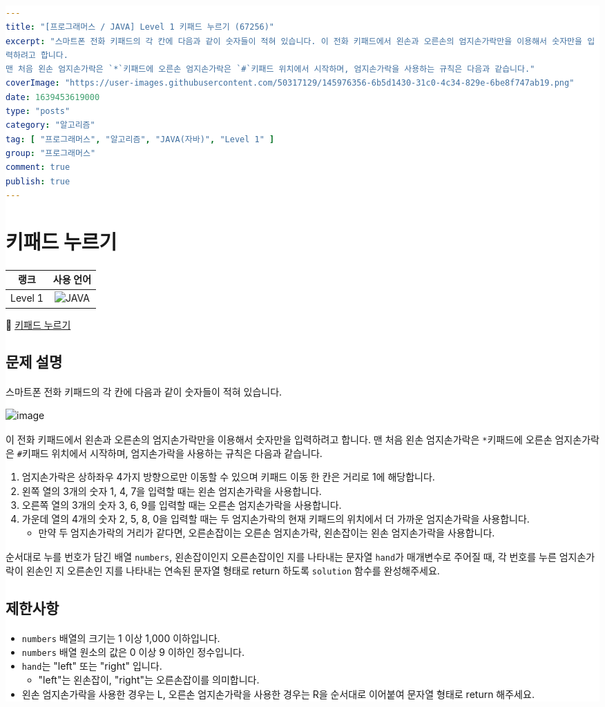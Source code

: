 ```yaml
---
title: "[프로그래머스 / JAVA] Level 1 키패드 누르기 (67256)"
excerpt: "스마트폰 전화 키패드의 각 칸에 다음과 같이 숫자들이 적혀 있습니다. 이 전화 키패드에서 왼손과 오른손의 엄지손가락만을 이용해서 숫자만을 입력하려고 합니다.
맨 처음 왼손 엄지손가락은 `*`키패드에 오른손 엄지손가락은 `#`키패드 위치에서 시작하며, 엄지손가락을 사용하는 규칙은 다음과 같습니다."
coverImage: "https://user-images.githubusercontent.com/50317129/145976356-6b5d1430-31c0-4c34-829e-6be8f747ab19.png"
date: 1639453619000
type: "posts"
category: "알고리즘"
tag: [ "프로그래머스", "알고리즘", "JAVA(자바)", "Level 1" ]
group: "프로그래머스"
comment: true
publish: true
---
```


# 키패드 누르기

|  랭크   |                                                      사용 언어                                                      |
| :-----: | :-----------------------------------------------------------------------------------------------------------------: |
| Level 1 | ![JAVA](https://shields.io/badge/java-JDK%2011-lightgray?logo=java&style=plastic&logoColor=white&labelColor=orange) |

🔗 [키패드 누르기](https://programmers.co.kr/learn/courses/30/lessons/67256)





## 문제 설명

스마트폰 전화 키패드의 각 칸에 다음과 같이 숫자들이 적혀 있습니다.

![image](https://grepp-programmers.s3.ap-northeast-2.amazonaws.com/files/production/4b69a271-5f4a-4bf4-9ebf-6ebed5a02d8d/kakao_phone1.png)

이 전화 키패드에서 왼손과 오른손의 엄지손가락만을 이용해서 숫자만을 입력하려고 합니다.
맨 처음 왼손 엄지손가락은 `*`키패드에 오른손 엄지손가락은 `#`키패드 위치에서 시작하며, 엄지손가락을 사용하는 규칙은 다음과 같습니다.

1. 엄지손가락은 상하좌우 4가지 방향으로만 이동할 수 있으며 키패드 이동 한 칸은 거리로 1에 해당합니다.
2. 왼쪽 열의 3개의 숫자 1, 4, 7을 입력할 때는 왼손 엄지손가락을 사용합니다.
3. 오른쪽 열의 3개의 숫자 3, 6, 9를 입력할 때는 오른손 엄지손가락을 사용합니다.
4. 가운데 열의 4개의 숫자 2, 5, 8, 0을 입력할 때는 두 엄지손가락의 현재 키패드의 위치에서 더 가까운 엄지손가락을 사용합니다.
	* 만약 두 엄지손가락의 거리가 같다면, 오른손잡이는 오른손 엄지손가락, 왼손잡이는 왼손 엄지손가락을 사용합니다.

순서대로 누를 번호가 담긴 배열 `numbers`, 왼손잡이인지 오른손잡이인 지를 나타내는 문자열 `hand`가 매개변수로 주어질 때, 각 번호를 누른 엄지손가락이 왼손인 지 오른손인 지를 나타내는 연속된 문자열 형태로 return 하도록 `solution` 함수를 완성해주세요.





## 제한사항

* `numbers` 배열의 크기는 1 이상 1,000 이하입니다.
* `numbers` 배열 원소의 값은 0 이상 9 이하인 정수입니다.
* `hand`는 "left" 또는 "right" 입니다.
  * "left"는 왼손잡이, "right"는 오른손잡이를 의미합니다.
* 왼손 엄지손가락을 사용한 경우는 L, 오른손 엄지손가락을 사용한 경우는 R을 순서대로 이어붙여 문자열 형태로 return 해주세요.
